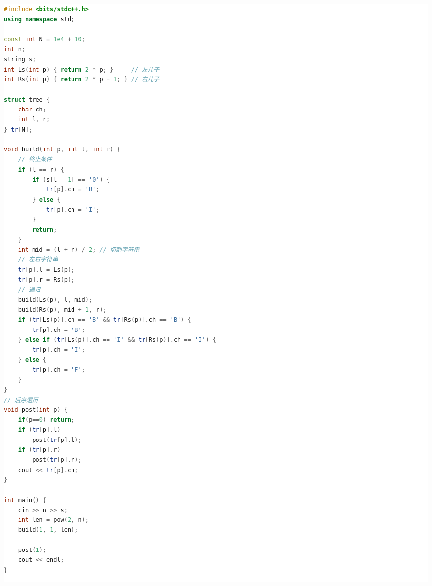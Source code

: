 ```c++
#include <bits/stdc++.h>
using namespace std;

const int N = 1e4 + 10;
int n;
string s;
int Ls(int p) { return 2 * p; }     // 左儿子
int Rs(int p) { return 2 * p + 1; } // 右儿子

struct tree {
    char ch;
    int l, r;
} tr[N];

void build(int p, int l, int r) {
    // 终止条件
    if (l == r) {
        if (s[l - 1] == '0') {
            tr[p].ch = 'B';
        } else {
            tr[p].ch = 'I';
        }
        return;
    }
    int mid = (l + r) / 2; // 切割字符串
    // 左右字符串
    tr[p].l = Ls(p);
    tr[p].r = Rs(p);
    // 递归
    build(Ls(p), l, mid);
    build(Rs(p), mid + 1, r);
    if (tr[Ls(p)].ch == 'B' && tr[Rs(p)].ch == 'B') {
        tr[p].ch = 'B';
    } else if (tr[Ls(p)].ch == 'I' && tr[Rs(p)].ch == 'I') {
        tr[p].ch = 'I';
    } else {
        tr[p].ch = 'F';
    }
}
// 后序遍历
void post(int p) {
    if(p==0) return;
    if (tr[p].l)
        post(tr[p].l);
    if (tr[p].r)
        post(tr[p].r);
    cout << tr[p].ch;
}

int main() {
    cin >> n >> s;
    int len = pow(2, n);
    build(1, 1, len);

    post(1);
    cout << endl;
}
```

---
